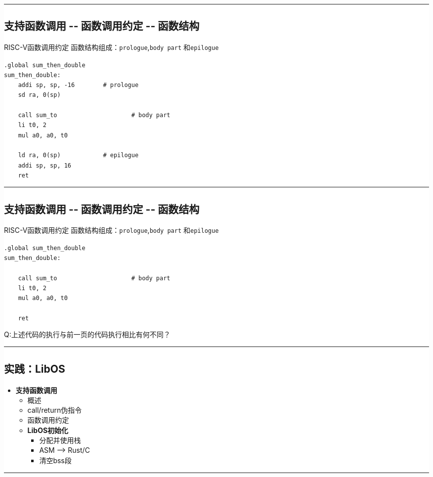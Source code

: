 
---
## 支持函数调用 -- 函数调用约定 -- 函数结构

RISC-V函数调用约定
函数结构组成：``prologue``,``body part`` 和``epilogue``
```
.global sum_then_double
sum_then_double:
	addi sp, sp, -16		# prologue
	sd ra, 0(sp)			
	
	call sum_to                     # body part 
	li t0, 2
	mul a0, a0, t0
	
	ld ra, 0(sp)			# epilogue
	addi sp, sp, 16
	ret
```


---
## 支持函数调用 -- 函数调用约定 -- 函数结构

RISC-V函数调用约定
函数结构组成：``prologue``,``body part`` 和``epilogue``
```
.global sum_then_double
sum_then_double:		
	
	call sum_to                     # body part 
	li t0, 2
	mul a0, a0, t0
	
	ret
```
Q:上述代码的执行与前一页的代码执行相比有何不同？





---
## 实践：LibOS
- **支持函数调用**
  - 概述
  - call/return伪指令
  - 函数调用约定
  - **LibOS初始化**
    - 分配并使用栈
    - ASM --> Rust/C
    - 清空bss段

---